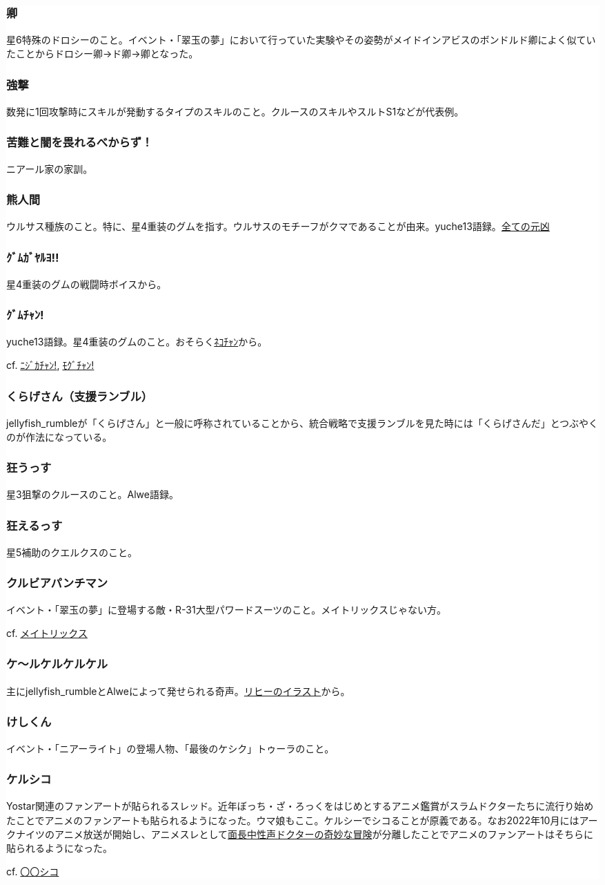 ### 卿
星6特殊のドロシーのこと。イベント・「翠玉の夢」において行っていた実験やその姿勢がメイドインアビスのボンドルド卿によく似ていたことからドロシー卿→ド卿→卿となった。

### 強撃
数発に1回攻撃時にスキルが発動するタイプのスキルのこと。クルースのスキルやスルトS1などが代表例。

### 苦難と闇を畏れるべからず！
ニアール家の家訓。

### 熊人間
ウルサス種族のこと。特に、星4重装のグムを指す。ウルサスのモチーフがクマであることが由来。yuche13語録。[全ての元凶](https://twitter.com/yuche13/status/1487135194151022592)

### ｸﾞﾑｶﾞﾔﾙﾖ!!
星4重装のグムの戦闘時ボイスから。

### ｸﾞﾑﾁｬﾝ!
yuche13語録。星4重装のグムのこと。おそらく[ﾈｺﾁｬﾝ](./slum-glossary#ｶﾜｲｲ-ﾈｺﾁｬﾝ-低所得者)から。

cf. [ﾆｼﾞｶﾁｬﾝ!](./slum-glossary#ﾆｼﾞｶﾁｬﾝ!), [ﾓｸﾞﾁｬﾝ!](#ﾓｸﾞﾁｬﾝ!)

### くらげさん（支援ランブル）
jellyfish_rumbleが「くらげさん」と一般に呼称されていることから、統合戦略で支援ランブルを見た時には「くらげさんだ」とつぶやくのが作法になっている。

### 狂うっす
星3狙撃のクルースのこと。Alwe語録。

### 狂えるっす
星5補助のクエルクスのこと。

### クルビアパンチマン
イベント・「翠玉の夢」に登場する敵・R-31大型パワードスーツのこと。メイトリックスじゃない方。

cf. [メイトリックス](#メイトリックス)

### ケ～ルケルケルケル
主にjellyfish_rumbleとAlweによって発せられる奇声。[リヒーのイラスト](https://twitter.com/RIHI_ewokakune/status/1496105725764194304)から。

### けしくん
イベント・「ニアーライト」の登場人物、「最後のケシク」トゥーラのこと。

### ケルシコ
Yostar関連のファンアートが貼られるスレッド。近年ぼっち・ざ・ろっくをはじめとするアニメ鑑賞がスラムドクターたちに流行り始めたことでアニメのファンアートも貼られるようになった。ウマ娘もここ。ケルシーでシコることが原義である。なお2022年10月にはアークナイツのアニメ放送が開始し、アニメスレとして[面長中性声ドクターの奇妙な冒険](#面長中性声ドクターの奇妙な冒険)が分離したことでアニメのファンアートはそちらに貼られるようになった。

cf. [〇〇シコ](#〇〇シコ)
